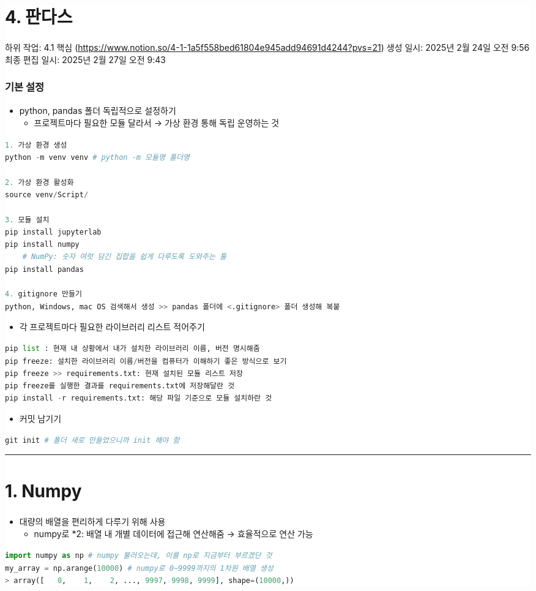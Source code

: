 # 4. 판다스

하위 작업: 4.1 핵심 (https://www.notion.so/4-1-1a5f558bed61804e945add94691d4244?pvs=21)
생성 일시: 2025년 2월 24일 오전 9:56
최종 편집 일시: 2025년 2월 27일 오전 9:43

### 기본 설정

- python, pandas 폴더 독립적으로 설정하기
    - 프로젝트마다 필요한 모듈 달라서 → 가상 환경 통해 독립 운영하는 것

```python
1. 가상 환경 생성
python -m venv venv # python -m 모듈명 폴더명

2. 가상 환경 활성화
source venv/Script/

3. 모듈 설치
pip install jupyterlab
pip install numpy
	# NumPy: 숫자 여럿 담긴 집합을 쉽게 다루도록 도와주는 툴
pip install pandas

4. gitignore 만들기
python, Windows, mac OS 검색해서 생성 >> pandas 폴더에 <.gitignore> 폴더 생성해 복붙
```

- 각 프로젝트마다 필요한 라이브러리 리스트 적어주기

```python
pip list : 현재 내 상황에서 내가 설치한 라이브러리 이름, 버전 명시해줌
pip freeze: 설치한 라이브러리 이름/버전을 컴퓨터가 이해하기 좋은 방식으로 보기
pip freeze >> requirements.txt: 현재 설치된 모듈 리스트 저장
pip freeze를 실행한 결과를 requirements.txt에 저장해달란 것
pip install -r requirements.txt: 해당 파일 기준으로 모듈 설치하란 것
```

- 커밋 남기기

```python
git init # 폴더 새로 만들었으니까 init 해야 함
```

---

# 1. Numpy

- 대량의 배열을 편리하게 다루기 위해 사용
    - numpy로 *2: 배열 내 개별 데이터에 접근해 연산해줌 → 효율적으로 연산 가능

```python
import numpy as np # numpy 불러오는데, 이를 np로 지금부터 부르겠단 것
my_array = np.arange(10000) # numpy로 0~9999까지의 1차원 배열 생성
> array([   0,    1,    2, ..., 9997, 9998, 9999], shape=(10000,))
```
